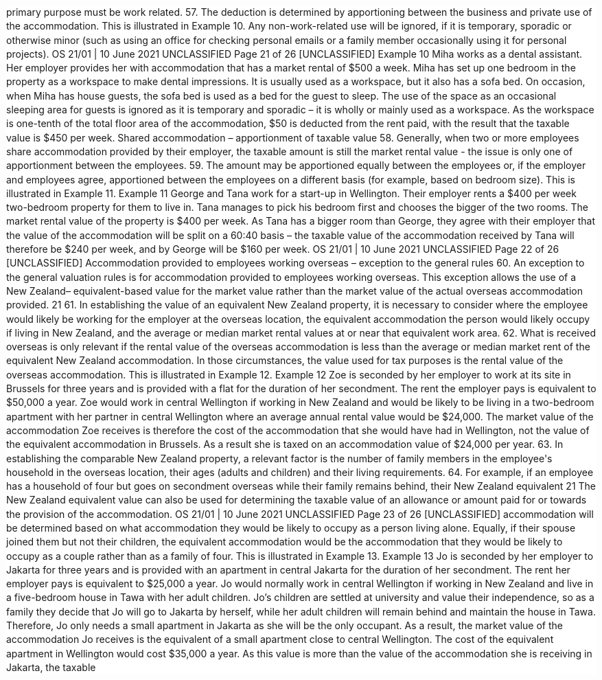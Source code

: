 primary purpose must be work related. 57. The deduction is determined by apportioning between the business and private use of the accommodation. This is illustrated in Example 10. Any non-work-related use will be ignored, if it is temporary, sporadic or otherwise minor (such as using an office for checking personal emails or a family member occasionally using it for personal projects). OS 21/01 | 10 June 2021 UNCLASSIFIED Page 21 of 26 \[UNCLASSIFIED\] Example 10 Miha works as a dental assistant. Her employer provides her with accommodation that has a market rental of $500 a week. Miha has set up one bedroom in the property as a workspace to make dental impressions. It is usually used as a workspace, but it also has a sofa bed. On occasion, when Miha has house guests, the sofa bed is used as a bed for the guest to sleep. The use of the space as an occasional sleeping area for guests is ignored as it is temporary and sporadic – it is wholly or mainly used as a workspace. As the workspace is one-tenth of the total floor area of the accommodation, $50 is deducted from the rent paid, with the result that the taxable value is $450 per week. Shared accommodation – apportionment of taxable value 58. Generally, when two or more employees share accommodation provided by their employer, the taxable amount is still the market rental value - the issue is only one of apportionment between the employees. 59. The amount may be apportioned equally between the employees or, if the employer and employees agree, apportioned between the employees on a different basis (for example, based on bedroom size). This is illustrated in Example 11. Example 11 George and Tana work for a start-up in Wellington. Their employer rents a $400 per week two-bedroom property for them to live in. Tana manages to pick his bedroom first and chooses the bigger of the two rooms. The market rental value of the property is $400 per week. As Tana has a bigger room than George, they agree with their employer that the value of the accommodation will be split on a 60:40 basis – the taxable value of the accommodation received by Tana will therefore be $240 per week, and by George will be $160 per week. OS 21/01 | 10 June 2021 UNCLASSIFIED Page 22 of 26 \[UNCLASSIFIED\] Accommodation provided to employees working overseas – exception to the general rules 60. An exception to the general valuation rules is for accommodation provided to employees working overseas. This exception allows the use of a New Zealand– equivalent-based value for the market value rather than the market value of the actual overseas accommodation provided. 21 61. In establishing the value of an equivalent New Zealand property, it is necessary to consider where the employee would likely be working for the employer at the overseas location, the equivalent accommodation the person would likely occupy if living in New Zealand, and the average or median market rental values at or near that equivalent work area. 62. What is received overseas is only relevant if the rental value of the overseas accommodation is less than the average or median market rent of the equivalent New Zealand accommodation. In those circumstances, the value used for tax purposes is the rental value of the overseas accommodation. This is illustrated in Example 12. Example 12 Zoe is seconded by her employer to work at its site in Brussels for three years and is provided with a flat for the duration of her secondment. The rent the employer pays is equivalent to $50,000 a year. Zoe would work in central Wellington if working in New Zealand and would be likely to be living in a two-bedroom apartment with her partner in central Wellington where an average annual rental value would be $24,000. The market value of the accommodation Zoe receives is therefore the cost of the accommodation that she would have had in Wellington, not the value of the equivalent accommodation in Brussels. As a result she is taxed on an accommodation value of $24,000 per year. 63. In establishing the comparable New Zealand property, a relevant factor is the number of family members in the employee's household in the overseas location, their ages (adults and children) and their living requirements. 64. For example, if an employee has a household of four but goes on secondment overseas while their family remains behind, their New Zealand equivalent 21 The New Zealand equivalent value can also be used for determining the taxable value of an allowance or amount paid for or towards the provision of the accommodation. OS 21/01 | 10 June 2021 UNCLASSIFIED Page 23 of 26 \[UNCLASSIFIED\] accommodation will be determined based on what accommodation they would be likely to occupy as a person living alone. Equally, if their spouse joined them but not their children, the equivalent accommodation would be the accommodation that they would be likely to occupy as a couple rather than as a family of four. This is illustrated in Example 13. Example 13 Jo is seconded by her employer to Jakarta for three years and is provided with an apartment in central Jakarta for the duration of her secondment. The rent her employer pays is equivalent to $25,000 a year. Jo would normally work in central Wellington if working in New Zealand and live in a five-bedroom house in Tawa with her adult children. Jo’s children are settled at university and value their independence, so as a family they decide that Jo will go to Jakarta by herself, while her adult children will remain behind and maintain the house in Tawa. Therefore, Jo only needs a small apartment in Jakarta as she will be the only occupant. As a result, the market value of the accommodation Jo receives is the equivalent of a small apartment close to central Wellington. The cost of the equivalent apartment in Wellington would cost $35,000 a year. As this value is more than the value of the accommodation she is receiving in Jakarta, the taxable